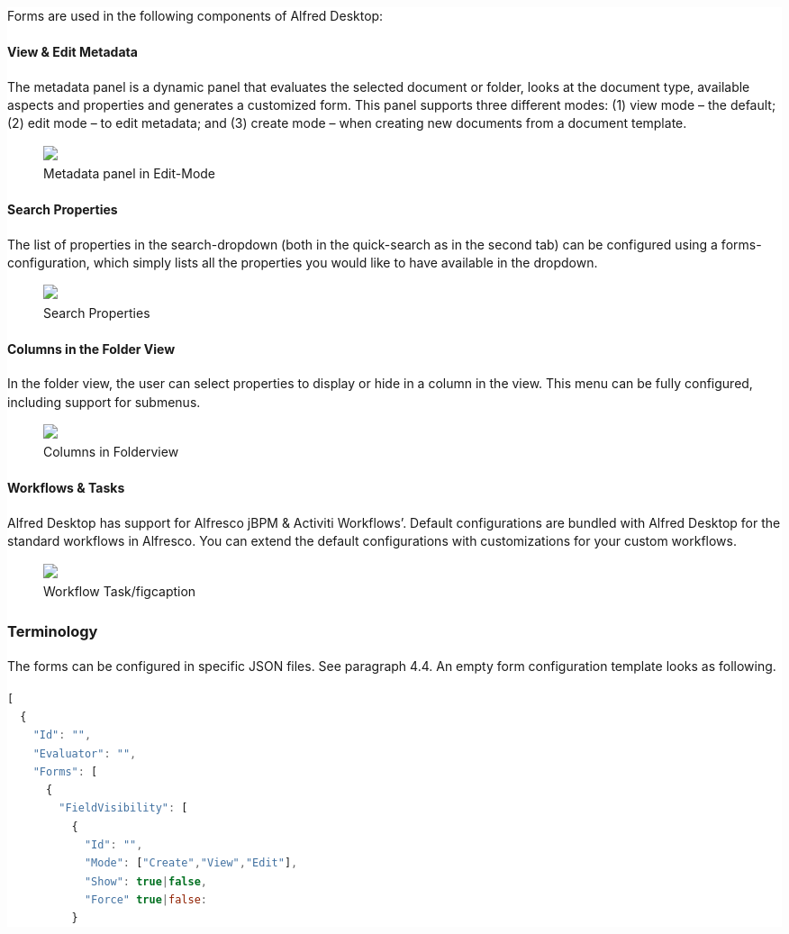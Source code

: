 Forms are used in the following components of Alfred Desktop:

#### View & Edit Metadata

The metadata panel is a dynamic panel that evaluates the selected document or folder, looks at the document type, available aspects and properties and generates a customized form.
This panel supports three different modes: (1) view mode – the default; (2) edit mode – to edit metadata; and (3) create mode – when creating new documents from a document template.

<figure>
  <img src="./images/metadata-panel-edit.png">
  <figcaption>Metadata panel in Edit-Mode</figcaption>
</figure>

#### Search Properties

The list of properties in the search-dropdown (both in the quick-search as in the second tab) can be configured using a forms-configuration, which simply lists all the properties you would like to have available in the dropdown.

<figure>
  <img src="./images/search-properties.png">
  <figcaption>Search Properties</figcaption>
</figure>


#### Columns in the Folder View

In the folder view, the user can select properties to display or hide in a column in the view. This menu can be fully configured, including support for submenus.

<figure>
  <img src="./images/folder-columns.png">
  <figcaption>Columns in Folderview</figcaption>
</figure>


#### Workflows & Tasks

Alfred Desktop has support for Alfresco jBPM & Activiti Workflows’. Default configurations are bundled with Alfred Desktop for the standard workflows in Alfresco. You can extend the default configurations with customizations for your custom workflows.

<figure>
  <img src="./images/workflow-task.png">
  <figcaption>Workflow Task/figcaption</figcaption>
</figure>

### Terminology

The forms can be configured in specific JSON files. See paragraph 4.4. An empty form configuration template looks as following.

```js
[
  {
    "Id": "",
    "Evaluator": "",
    "Forms": [
      {
        "FieldVisibility": [
          {
            "Id": "",
            "Mode": ["Create","View","Edit"],
            "Show": true|false,
            "Force" true|false:
          }
```